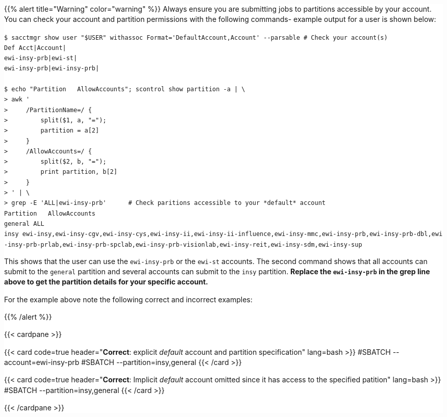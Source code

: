 {{% alert title="Warning" color="warning" %}}
Always ensure you are submitting jobs to partitions accessible by your account. You can check your account and partition permissions with the following commands- example output for a user is shown below:

```shell-session
$ sacctmgr show user "$USER" withassoc Format='DefaultAccount,Account' --parsable # Check your account(s)
Def Acct|Account|
ewi-insy-prb|ewi-st|
ewi-insy-prb|ewi-insy-prb|

$ echo "Partition   AllowAccounts"; scontrol show partition -a | \
> awk '
>     /PartitionName=/ {
>         split($1, a, "=");
>         partition = a[2]
>     } 
>     /AllowAccounts=/ {
>         split($2, b, "=");
>         print partition, b[2]
>     }
> ' | \
> grep -E 'ALL|ewi-insy-prb'      # Check paritions accessible to your *default* account
Partition   AllowAccounts
general ALL
insy ewi-insy,ewi-insy-cgv,ewi-insy-cys,ewi-insy-ii,ewi-insy-ii-influence,ewi-insy-mmc,ewi-insy-prb,ewi-insy-prb-dbl,ewi-insy-prb-prlab,ewi-insy-prb-spclab,ewi-insy-prb-visionlab,ewi-insy-reit,ewi-insy-sdm,ewi-insy-sup
```
This shows that the user can use the `ewi-insy-prb` or the `ewi-st` accounts.
The second command shows that all accounts can submit to the `general` partition and several accounts can submit to the `insy` partition.
**Replace the `ewi-insy-prb` in the grep line above to get the partition details for your specific account.**

For the example above note the following correct and incorrect examples:

{{% /alert %}}

{{< cardpane  >}}

{{< card code=true header="**Correct**: explicit _default_ account and partition specification" lang=bash >}}
#SBATCH --account=ewi-insy-prb
#SBATCH --partition=insy,general
{{< /card >}}

{{< card code=true header="**Correct**: Implicit _default_ account omitted since it has access to the specified patition" lang=bash >}}
#SBATCH --partition=insy,general
{{< /card >}}

{{< /cardpane >}}
